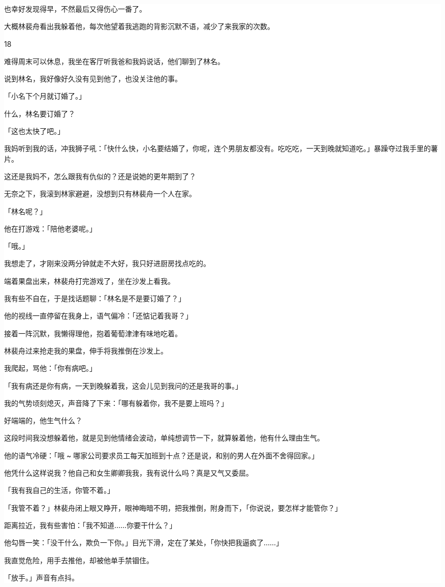 也幸好发现得早，不然最后又得伤心一番了。

大概林裴舟看出我躲着他，每次他望着我逃跑的背影沉默不语，减少了来我家的次数。

18

难得周末可以休息，我坐在客厅听我爸和我妈说话，他们聊到了林名。

说到林名，我好像好久没有见到他了，也没关注他的事。

「小名下个月就订婚了。」

什么，林名要订婚了？

「这也太快了吧。」

我妈听到我的话，冲我狮子吼：「快什么快，小名要结婚了，你呢，连个男朋友都没有。吃吃吃，一天到晚就知道吃。」暴躁夺过我手里的薯片。

这还是我妈不，怎么跟我有仇似的？还是说她的更年期到了？

无奈之下，我滚到林家避避，没想到只有林裴舟一个人在家。

「林名呢？」

他在打游戏：「陪他老婆呢。」

「哦。」

我想走了，才刚来没两分钟就走不大好，我只好进厨房找点吃的。

端着果盘出来，林裴舟打完游戏了，坐在沙发上看我。

我有些不自在，于是找话题聊：「林名是不是要订婚了？」

他的视线一直停留在我身上，语气偏冷：「还惦记着我哥？」

接着一阵沉默，我懒得理他，抱着葡萄津津有味地吃着。

林裴舟过来抢走我的果盘，伸手将我推倒在沙发上。

我爬起，骂他：「你有病吧。」

「我有病还是你有病，一天到晚躲着我，这会儿见到我问的还是我哥的事。」

我的气势顷刻熄灭，声音降了下来：「哪有躲着你，我不是要上班吗？」

好端端的，他生气什么？

这段时间我没想躲着他，就是见到他情绪会波动，单纯想调节一下，就算躲着他，他有什么理由生气。

他的语气冷硬：「哦 ~ 哪家公司要求员工每天加班到十点？还是说，和别的男人在外面不舍得回家。」

他凭什么这样说我？他自己和女生卿卿我我，我有说什么吗？真是又气又委屈。

「我有我自己的生活，你管不着。」

「我管不着？」林裴舟闭上眼又睁开，眼神晦暗不明，把我推倒，附身而下，「你说说，要怎样才能管你？」

距离拉近，我有些害怕：「我不知道……你要干什么？」

他勾唇一笑：「没干什么，欺负一下你。」目光下滑，定在了某处，「你快把我逼疯了……」

我直觉危险，用手去推他，却被他单手禁锢住。

「放手。」声音有点抖。
